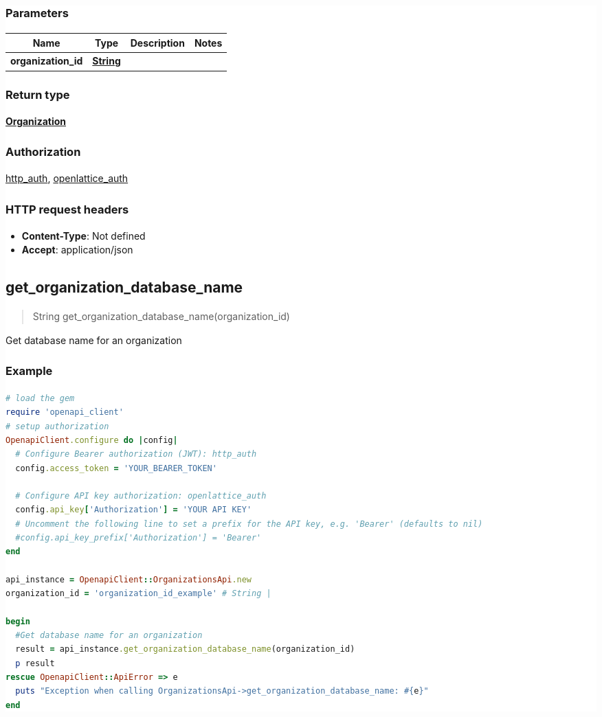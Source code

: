 ### Parameters


Name | Type | Description  | Notes
------------- | ------------- | ------------- | -------------
 **organization_id** | [**String**](.md)|  | 

### Return type

[**Organization**](Organization.md)

### Authorization

[http_auth](../README.md#http_auth), [openlattice_auth](../README.md#openlattice_auth)

### HTTP request headers

- **Content-Type**: Not defined
- **Accept**: application/json


## get_organization_database_name

> String get_organization_database_name(organization_id)

Get database name for an organization

### Example

```ruby
# load the gem
require 'openapi_client'
# setup authorization
OpenapiClient.configure do |config|
  # Configure Bearer authorization (JWT): http_auth
  config.access_token = 'YOUR_BEARER_TOKEN'

  # Configure API key authorization: openlattice_auth
  config.api_key['Authorization'] = 'YOUR API KEY'
  # Uncomment the following line to set a prefix for the API key, e.g. 'Bearer' (defaults to nil)
  #config.api_key_prefix['Authorization'] = 'Bearer'
end

api_instance = OpenapiClient::OrganizationsApi.new
organization_id = 'organization_id_example' # String | 

begin
  #Get database name for an organization
  result = api_instance.get_organization_database_name(organization_id)
  p result
rescue OpenapiClient::ApiError => e
  puts "Exception when calling OrganizationsApi->get_organization_database_name: #{e}"
end
```
